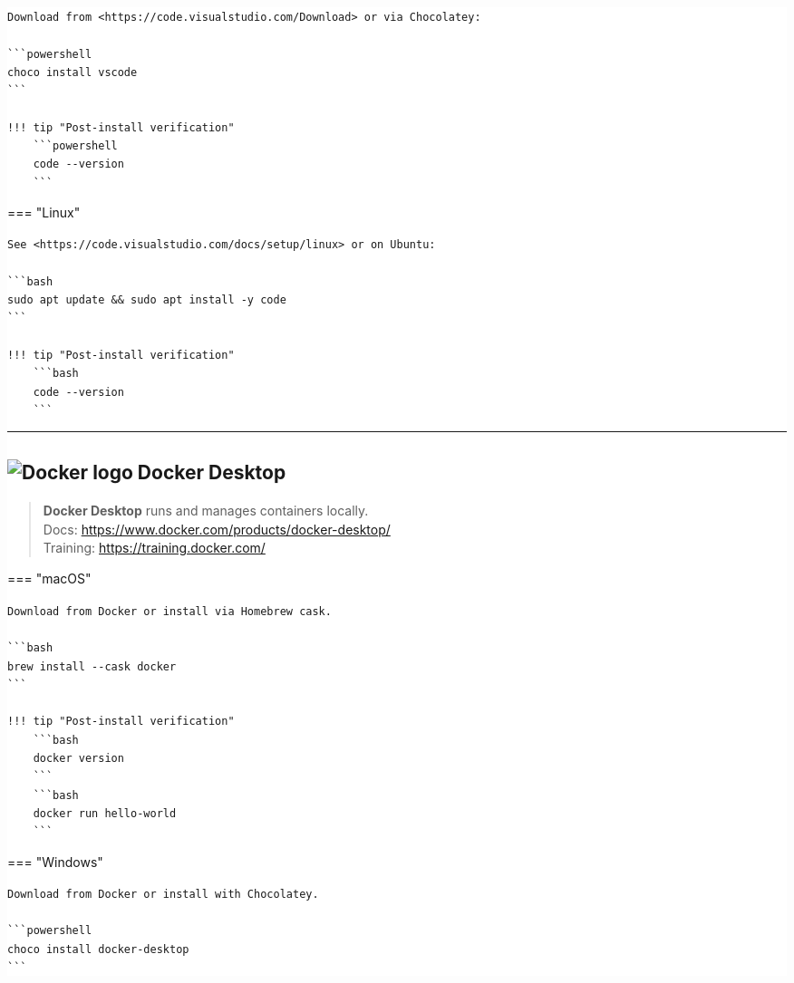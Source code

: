     Download from <https://code.visualstudio.com/Download> or via Chocolatey:

    ```powershell
    choco install vscode
    ```

    !!! tip "Post‑install verification"
        ```powershell
        code --version
        ```

=== "Linux"

    See <https://code.visualstudio.com/docs/setup/linux> or on Ubuntu:

    ```bash
    sudo apt update && sudo apt install -y code
    ```

    !!! tip "Post‑install verification"
        ```bash
        code --version
        ```

---

## <img src="https://raw.githubusercontent.com/github/explore/main/topics/docker/docker.png" alt="Docker logo" width="20"/> Docker Desktop
> **Docker Desktop** runs and manages containers locally.  
> Docs: <https://www.docker.com/products/docker-desktop/>  
> Training: <https://training.docker.com/>

=== "macOS"

    Download from Docker or install via Homebrew cask.

    ```bash
    brew install --cask docker
    ```

    !!! tip "Post‑install verification"
        ```bash
        docker version
        ```
        ```bash
        docker run hello-world
        ```

=== "Windows"

    Download from Docker or install with Chocolatey.

    ```powershell
    choco install docker-desktop
    ```
